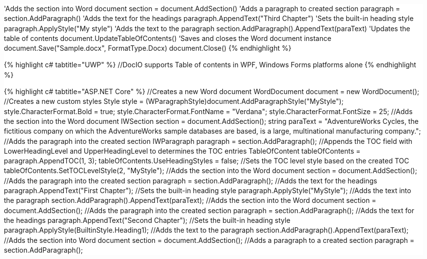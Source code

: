 'Adds the section into Word document
section = document.AddSection()
'Adds a paragraph to created section
paragraph = section.AddParagraph()
'Adds the text for the headings
paragraph.AppendText("Third Chapter")
'Sets the built-in heading style
paragraph.ApplyStyle("My style")
'Adds the text to the paragraph
section.AddParagraph().AppendText(paraText)
'Updates the table of contents
document.UpdateTableOfContents()
‘Saves and closes the Word document instance
document.Save("Sample.docx", FormatType.Docx)
document.Close()
{% endhighlight %}

{% highlight c# tabtitle="UWP" %}
//DocIO supports Table of contents in WPF, Windows Forms platforms alone
{% endhighlight %}

{% highlight c# tabtitle="ASP.NET Core" %}
//Creates a new Word document
WordDocument document = new WordDocument();
//Creates a new custom styles
Style style = (WParagraphStyle)document.AddParagraphStyle("MyStyle");
style.CharacterFormat.Bold = true;
style.CharacterFormat.FontName = "Verdana";
style.CharacterFormat.FontSize = 25;
//Adds the section into the Word document
IWSection section = document.AddSection();
string paraText = "AdventureWorks Cycles, the fictitious company on which the AdventureWorks sample databases are based, is a large, multinational manufacturing company.";
//Adds the paragraph into the created section
IWParagraph paragraph = section.AddParagraph();
//Appends the TOC field with LowerHeadingLevel and UpperHeadingLevel to determines the TOC entries
TableOfContent tableOfContents = paragraph.AppendTOC(1, 3);
tableOfContents.UseHeadingStyles = false;
//Sets the TOC level style based on the created TOC 
tableOfContents.SetTOCLevelStyle(2, "MyStyle");
//Adds the section into the Word document
section = document.AddSection();
//Adds the paragraph into the created section
paragraph = section.AddParagraph();
//Adds the text for the headings
paragraph.AppendText("First Chapter");
//Sets the built-in heading style
paragraph.ApplyStyle("MyStyle");
//Adds the text into the paragraph
section.AddParagraph().AppendText(paraText);
//Adds the section into the Word document
section = document.AddSection();
//Adds the paragraph into the created section
paragraph = section.AddParagraph();
//Adds the text for the headings
paragraph.AppendText("Second Chapter");
//Sets the built-in heading style
paragraph.ApplyStyle(BuiltinStyle.Heading1);
//Adds the text to the paragraph
section.AddParagraph().AppendText(paraText);
//Adds the section into Word document
section = document.AddSection();
//Adds a paragraph to a created section
paragraph = section.AddParagraph();